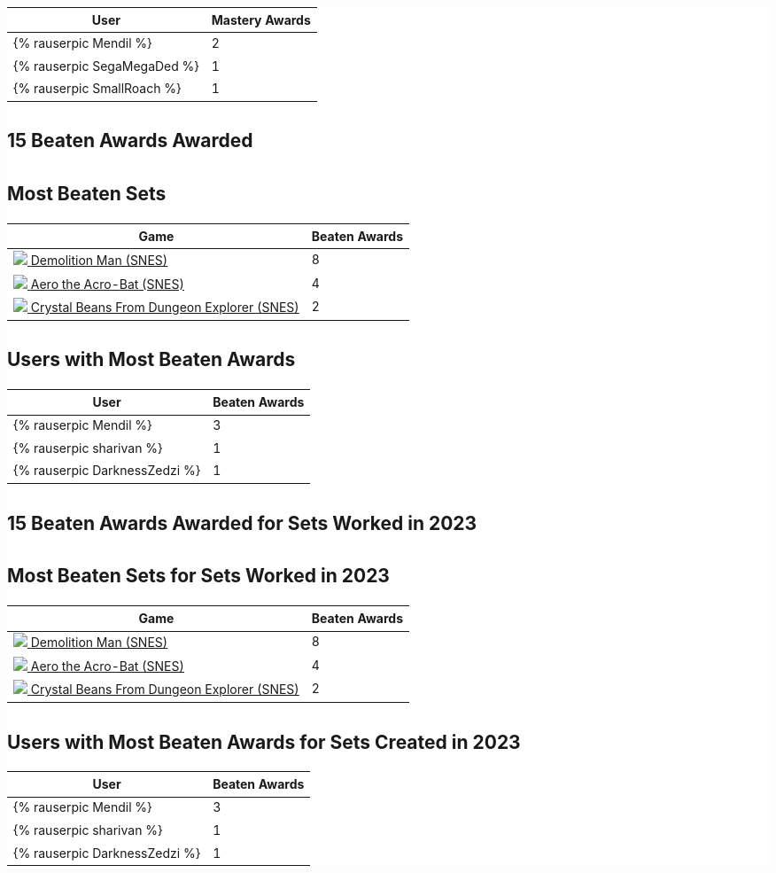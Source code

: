 | User                        | Mastery Awards |
| --------------------------- | -------------- |
| {% rauserpic Mendil %}      | 2              |
| {% rauserpic SegaMegaDed %} | 1              |
| {% rauserpic SmallRoach %}  | 1              |

## 15 Beaten Awards Awarded

## Most Beaten Sets

| Game                                                                                                                                                                                                                                             | Beaten Awards |
| ------------------------------------------------------------------------------------------------------------------------------------------------------------------------------------------------------------------------------------------------ | ------------- |
| <a class="gameicon-link" href="https://retroachievements.org/game/870" target="_blank" rel="noopener"> <img class="gameicon" src="https://retroachievements.org/Images/067290.png"> <span>Demolition Man (SNES)</span></a>                       | 8             |
| <a class="gameicon-link" href="https://retroachievements.org/game/374" target="_blank" rel="noopener"> <img class="gameicon" src="https://retroachievements.org/Images/075614.png"> <span>Aero the Acro-Bat (SNES)</span></a>                    | 4             |
| <a class="gameicon-link" href="https://retroachievements.org/game/2747" target="_blank" rel="noopener"> <img class="gameicon" src="https://retroachievements.org/Images/068305.png"> <span>Crystal Beans From Dungeon Explorer (SNES)</span></a> | 2             |

## Users with Most Beaten Awards

| User                          | Beaten Awards |
| ----------------------------- | ------------- |
| {% rauserpic Mendil %}        | 3             |
| {% rauserpic sharivan %}      | 1             |
| {% rauserpic DarknessZedzi %} | 1             |

## 15 Beaten Awards Awarded for Sets Worked in 2023

## Most Beaten Sets for Sets Worked in 2023

| Game                                                                                                                                                                                                                                             | Beaten Awards |
| ------------------------------------------------------------------------------------------------------------------------------------------------------------------------------------------------------------------------------------------------ | ------------- |
| <a class="gameicon-link" href="https://retroachievements.org/game/870" target="_blank" rel="noopener"> <img class="gameicon" src="https://retroachievements.org/Images/067290.png"> <span>Demolition Man (SNES)</span></a>                       | 8             |
| <a class="gameicon-link" href="https://retroachievements.org/game/374" target="_blank" rel="noopener"> <img class="gameicon" src="https://retroachievements.org/Images/075614.png"> <span>Aero the Acro-Bat (SNES)</span></a>                    | 4             |
| <a class="gameicon-link" href="https://retroachievements.org/game/2747" target="_blank" rel="noopener"> <img class="gameicon" src="https://retroachievements.org/Images/068305.png"> <span>Crystal Beans From Dungeon Explorer (SNES)</span></a> | 2             |

## Users with Most Beaten Awards for Sets Created in 2023

| User                          | Beaten Awards |
| ----------------------------- | ------------- |
| {% rauserpic Mendil %}        | 3             |
| {% rauserpic sharivan %}      | 1             |
| {% rauserpic DarknessZedzi %} | 1             |
